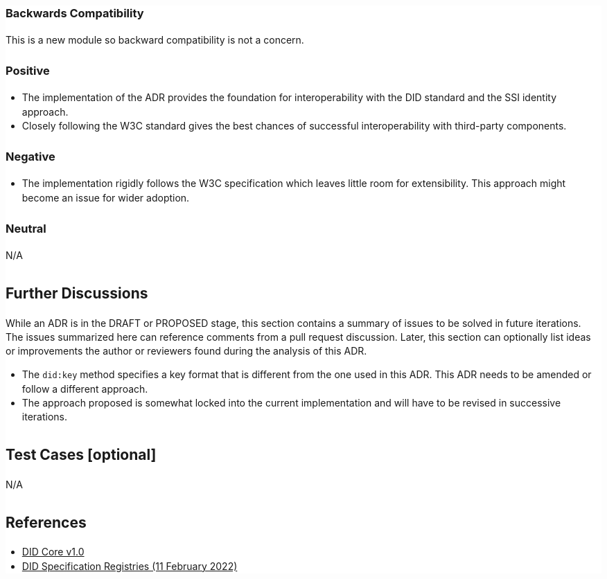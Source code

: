 ### Backwards Compatibility

This is a new module so backward compatibility is not a concern.

### Positive

- The implementation of the ADR provides the foundation for interoperability with the DID standard and the SSI identity approach.
- Closely following the W3C standard gives the best chances of successful interoperability with third-party components.

### Negative

- The implementation rigidly follows the W3C specification which leaves little room for extensibility. This approach might become an issue for wider adoption.

### Neutral

N/A

## Further Discussions

While an ADR is in the DRAFT or PROPOSED stage, this section contains a summary of issues to be solved in future iterations. The issues summarized here can reference comments from a pull request discussion.
Later, this section can optionally list ideas or improvements the author or reviewers found during the analysis of this ADR.

- The `did:key` method specifies a key format that is different from the one used in this ADR. This ADR needs to be amended or follow a different approach.
- The approach proposed is somewhat locked into the current implementation and will have to be revised in successive iterations. 
## Test Cases [optional]

N/A

## References

- [DID Core v1.0](https://www.w3.org/TR/2021/PR-did-core-20210803/)
- [DID Specification Registries (11 February 2022)](https://w3c.github.io/did-spec-registries)




